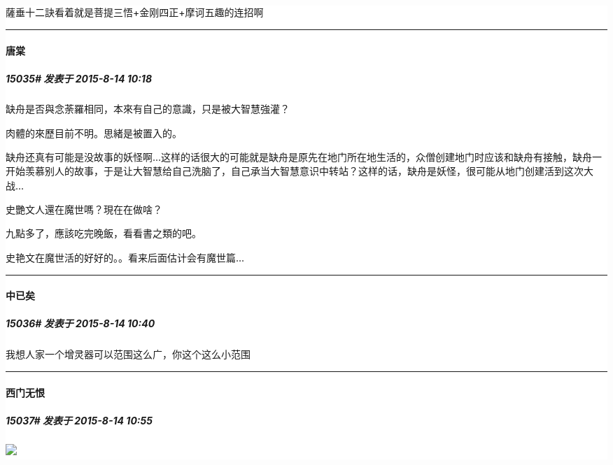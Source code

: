 


薩垂十二訣看着就是菩提三悟+金刚四正+摩诃五趣的连招啊







-----

####  唐棠  
##### 15035#       发表于 2015-8-14 10:18




缺舟是否與念荼羅相同，本來有自己的意識，只是被大智慧強灌？

肉體的來歷目前不明。思緒是被置入的。


缺舟还真有可能是没故事的妖怪啊...这样的话很大的可能就是缺舟是原先在地门所在地生活的，众僧创建地门时应该和缺舟有接触，缺舟一开始羡慕别人的故事，于是让大智慧给自己洗脑了，自己承当大智慧意识中转站？这样的话，缺舟是妖怪，很可能从地门创建活到这次大战...




史艷文人還在魔世嗎？現在在做啥？

九點多了，應該吃完晚飯，看看書之類的吧。


史艳文在魔世活的好好的。。看来后面估计会有魔世篇...







-----

####  中已矣  
##### 15036#       发表于 2015-8-14 10:40




我想人家一个增灵器可以范围这么广，你这个这么小范围







-----

####  西门无恨  
##### 15037#       发表于 2015-8-14 10:55



<img src="http://ww2.sinaimg.cn/bmiddle/68803c67gw1ev1ydz92tij209u0ji42w.jpg" referrerpolicy="no-referrer">



